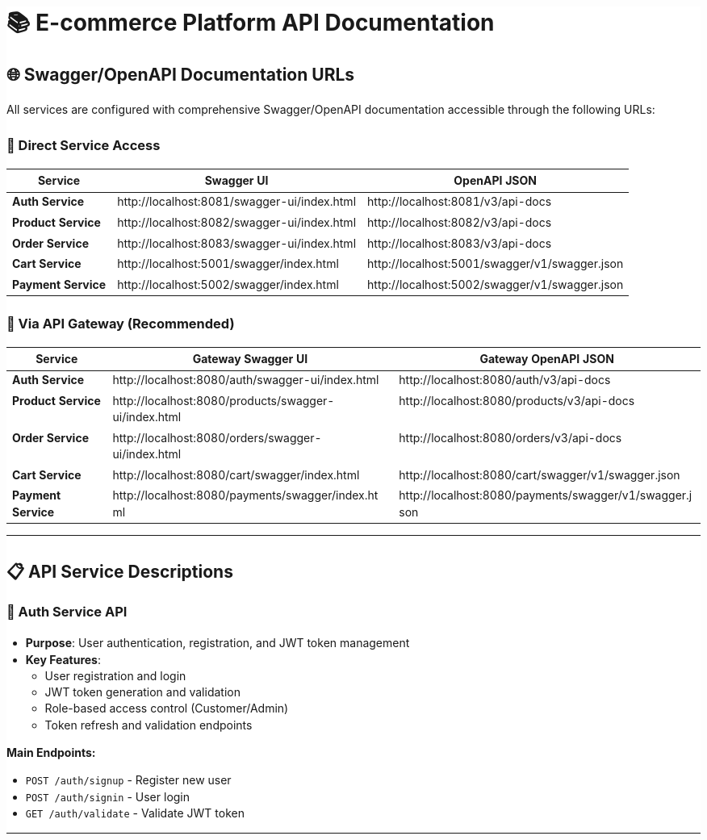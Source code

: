 # 📚 **E-commerce Platform API Documentation**

## 🌐 **Swagger/OpenAPI Documentation URLs**

All services are configured with comprehensive Swagger/OpenAPI documentation accessible through the following URLs:

### **🔧 Direct Service Access**

| Service             | Swagger UI                                  | OpenAPI JSON                                  |
| ------------------- | ------------------------------------------- | --------------------------------------------- |
| **Auth Service**    | http://localhost:8081/swagger-ui/index.html | http://localhost:8081/v3/api-docs             |
| **Product Service** | http://localhost:8082/swagger-ui/index.html | http://localhost:8082/v3/api-docs             |
| **Order Service**   | http://localhost:8083/swagger-ui/index.html | http://localhost:8083/v3/api-docs             |
| **Cart Service**    | http://localhost:5001/swagger/index.html    | http://localhost:5001/swagger/v1/swagger.json |
| **Payment Service** | http://localhost:5002/swagger/index.html    | http://localhost:5002/swagger/v1/swagger.json |

### **🚪 Via API Gateway (Recommended)**

| Service             | Gateway Swagger UI                                   | Gateway OpenAPI JSON                                   |
| ------------------- | ---------------------------------------------------- | ------------------------------------------------------ |
| **Auth Service**    | http://localhost:8080/auth/swagger-ui/index.html     | http://localhost:8080/auth/v3/api-docs                 |
| **Product Service** | http://localhost:8080/products/swagger-ui/index.html | http://localhost:8080/products/v3/api-docs             |
| **Order Service**   | http://localhost:8080/orders/swagger-ui/index.html   | http://localhost:8080/orders/v3/api-docs               |
| **Cart Service**    | http://localhost:8080/cart/swagger/index.html        | http://localhost:8080/cart/swagger/v1/swagger.json     |
| **Payment Service** | http://localhost:8080/payments/swagger/index.html    | http://localhost:8080/payments/swagger/v1/swagger.json |

---

## 📋 **API Service Descriptions**

### **🔐 Auth Service API**

- **Purpose**: User authentication, registration, and JWT token management
- **Key Features**:
  - User registration and login
  - JWT token generation and validation
  - Role-based access control (Customer/Admin)
  - Token refresh and validation endpoints

**Main Endpoints:**

- `POST /auth/signup` - Register new user
- `POST /auth/signin` - User login
- `GET /auth/validate` - Validate JWT token

---